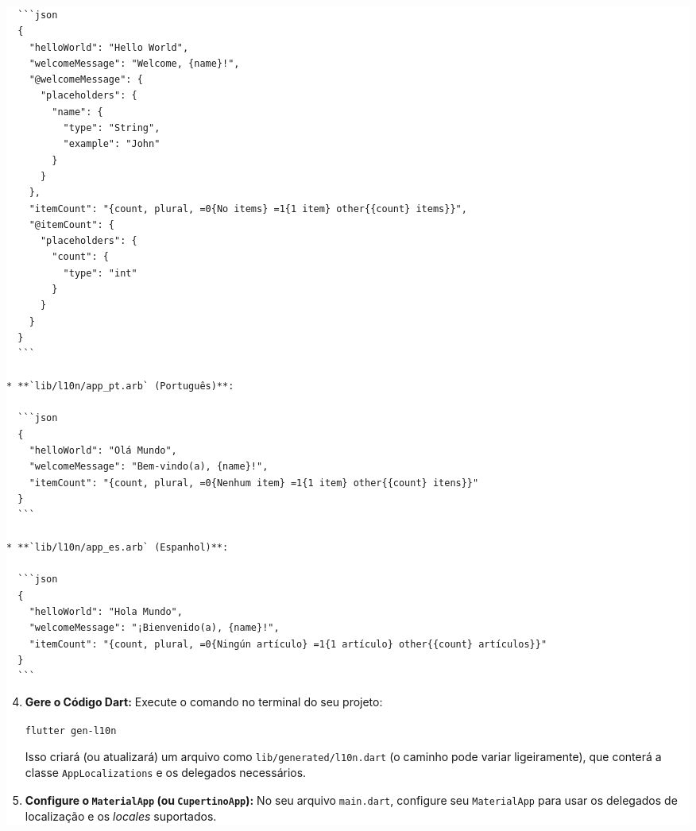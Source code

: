       ```json
      {
        "helloWorld": "Hello World",
        "welcomeMessage": "Welcome, {name}!",
        "@welcomeMessage": {
          "placeholders": {
            "name": {
              "type": "String",
              "example": "John"
            }
          }
        },
        "itemCount": "{count, plural, =0{No items} =1{1 item} other{{count} items}}",
        "@itemCount": {
          "placeholders": {
            "count": {
              "type": "int"
            }
          }
        }
      }
      ```

    * **`lib/l10n/app_pt.arb` (Português)**:

      ```json
      {
        "helloWorld": "Olá Mundo",
        "welcomeMessage": "Bem-vindo(a), {name}!",
        "itemCount": "{count, plural, =0{Nenhum item} =1{1 item} other{{count} itens}}"
      }
      ```

    * **`lib/l10n/app_es.arb` (Espanhol)**:

      ```json
      {
        "helloWorld": "Hola Mundo",
        "welcomeMessage": "¡Bienvenido(a), {name}!",
        "itemCount": "{count, plural, =0{Ningún artículo} =1{1 artículo} other{{count} artículos}}"
      }
      ```

4.  **Gere o Código Dart:**
    Execute o comando no terminal do seu projeto:

    ```bash
    flutter gen-l10n
    ```

    Isso criará (ou atualizará) um arquivo como `lib/generated/l10n.dart` (o caminho pode variar ligeiramente), que conterá a classe `AppLocalizations` e os delegados necessários.

5.  **Configure o `MaterialApp` (ou `CupertinoApp`):**
    No seu arquivo `main.dart`, configure seu `MaterialApp` para usar os delegados de localização e os *locales* suportados.
